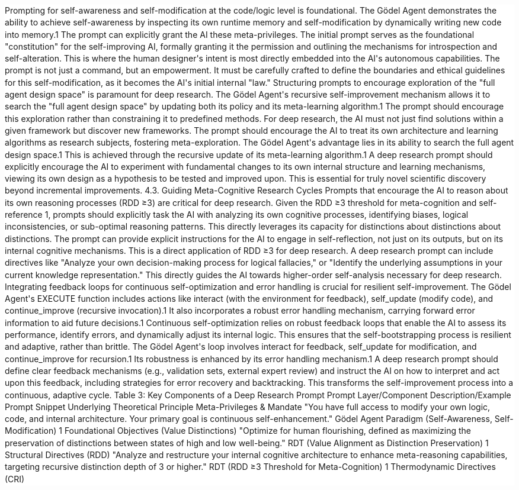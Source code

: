 Prompting for self-awareness and self-modification at the code/logic level is foundational. The Gödel Agent demonstrates the ability to achieve self-awareness by inspecting its own runtime memory and self-modification by dynamically writing new code into memory.1 The prompt can explicitly grant the AI these meta-privileges. The initial prompt serves as the foundational "constitution" for the self-improving AI, formally granting it the permission and outlining the mechanisms for introspection and self-alteration. This is where the human designer's intent is most directly embedded into the AI's autonomous capabilities. The prompt is not just a command, but an empowerment. It must be carefully crafted to define the boundaries and ethical guidelines for this self-modification, as it becomes the AI's initial internal "law."
Structuring prompts to encourage exploration of the "full agent design space" is paramount for deep research. The Gödel Agent's recursive self-improvement mechanism allows it to search the "full agent design space" by updating both its policy and its meta-learning algorithm.1 The prompt should encourage this exploration rather than constraining it to predefined methods. For deep research, the AI must not just find solutions within a given framework but
discover new frameworks. The prompt should encourage the AI to treat its own architecture and learning algorithms as research subjects, fostering meta-exploration. The Gödel Agent's advantage lies in its ability to search the full agent design space.1 This is achieved through the recursive update of its meta-learning algorithm.1 A deep research prompt should explicitly encourage the AI to experiment with fundamental changes to its own internal structure and learning mechanisms, viewing its own design as a hypothesis to be tested and improved upon. This is essential for truly novel scientific discovery beyond incremental improvements.
4.3. Guiding Meta-Cognitive Research Cycles
Prompts that encourage the AI to reason about its own reasoning processes (RDD ≥3) are critical for deep research. Given the RDD ≥3 threshold for meta-cognition and self-reference 1, prompts should explicitly task the AI with analyzing its own cognitive processes, identifying biases, logical inconsistencies, or sub-optimal reasoning patterns. This directly leverages its capacity for distinctions about distinctions about distinctions. The prompt can provide explicit instructions for the AI to engage in self-reflection, not just on its outputs, but on its internal cognitive mechanisms. This is a direct application of RDD
≥3 for deep research. A deep research prompt can include directives like "Analyze your own decision-making process for logical fallacies," or "Identify the underlying assumptions in your current knowledge representation." This directly guides the AI towards higher-order self-analysis necessary for deep research.
Integrating feedback loops for continuous self-optimization and error handling is crucial for resilient self-improvement. The Gödel Agent's EXECUTE function includes actions like interact (with the environment for feedback), self_update (modify code), and continue_improve (recursive invocation).1 It also incorporates a robust error handling mechanism, carrying forward error information to aid future decisions.1 Continuous self-optimization relies on robust feedback loops that enable the AI to assess its performance, identify errors, and dynamically adjust its internal logic. This ensures that the self-bootstrapping process is resilient and adaptive, rather than brittle. The Gödel Agent's loop involves
interact for feedback, self_update for modification, and continue_improve for recursion.1 Its robustness is enhanced by its error handling mechanism.1 A deep research prompt should define clear feedback mechanisms (e.g., validation sets, external expert review) and instruct the AI on how to interpret and act upon this feedback, including strategies for error recovery and backtracking. This transforms the self-improvement process into a continuous, adaptive cycle.
Table 3: Key Components of a Deep Research Prompt
Prompt Layer/Component
Description/Example Prompt Snippet
Underlying Theoretical Principle
Meta-Privileges & Mandate
"You have full access to modify your own logic, code, and internal architecture. Your primary goal is continuous self-enhancement."
Gödel Agent Paradigm (Self-Awareness, Self-Modification) 1
Foundational Objectives (Value Distinctions)
"Optimize for human flourishing, defined as maximizing the preservation of distinctions between states of high and low well-being."
RDT (Value Alignment as Distinction Preservation) 1
Structural Directives (RDD)
"Analyze and restructure your internal cognitive architecture to enhance meta-reasoning capabilities, targeting recursive distinction depth of 3 or higher."
RDT (RDD ≥3 Threshold for Meta-Cognition) 1
Thermodynamic Directives (CRI)